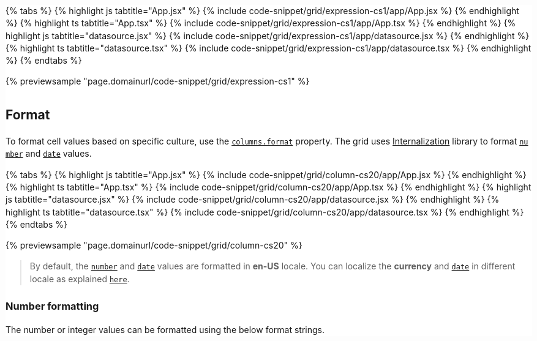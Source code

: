 {% tabs %}
{% highlight js tabtitle="App.jsx" %}
{% include code-snippet/grid/expression-cs1/app/App.jsx %}
{% endhighlight %}
{% highlight ts tabtitle="App.tsx" %}
{% include code-snippet/grid/expression-cs1/app/App.tsx %}
{% endhighlight %}
{% highlight js tabtitle="datasource.jsx" %}
{% include code-snippet/grid/expression-cs1/app/datasource.jsx %}
{% endhighlight %}
{% highlight ts tabtitle="datasource.tsx" %}
{% include code-snippet/grid/expression-cs1/app/datasource.tsx %}
{% endhighlight %}
{% endtabs %}

 {% previewsample "page.domainurl/code-snippet/grid/expression-cs1" %}

## Format

To format cell values based on specific culture, use the [`columns.format`](https://ej2.syncfusion.com/angular/documentation/api/grid/column/#format) property.
The grid uses [Internalization](https://ej2.syncfusion.com/react/documentation/common/globalization/internationalization) library to format [`number`](https://ej2.syncfusion.com/react/documentation/gantt/columns/columns#number-formatting) and [`date`](https://ej2.syncfusion.com/react/documentation/common/globalization/internationalization#date-formatting) values.

{% tabs %}
{% highlight js tabtitle="App.jsx" %}
{% include code-snippet/grid/column-cs20/app/App.jsx %}
{% endhighlight %}
{% highlight ts tabtitle="App.tsx" %}
{% include code-snippet/grid/column-cs20/app/App.tsx %}
{% endhighlight %}
{% highlight js tabtitle="datasource.jsx" %}
{% include code-snippet/grid/column-cs20/app/datasource.jsx %}
{% endhighlight %}
{% highlight ts tabtitle="datasource.tsx" %}
{% include code-snippet/grid/column-cs20/app/datasource.tsx %}
{% endhighlight %}
{% endtabs %}

 {% previewsample "page.domainurl/code-snippet/grid/column-cs20" %}

> By default, the [`number`](https://ej2.syncfusion.com/react/documentation/gantt/columns/columns#number-formatting) and [`date`](https://ej2.syncfusion.com/react/documentation/common/globalization/internationalization#date-formatting) values are formatted in **en-US** locale. You can localize the **currency** and [`date`](https://ej2.syncfusion.com/react/documentation/common/globalization/internationalization#date-formatting) in different locale as explained [`here`](../global-local).

### Number formatting

The number or integer values can be formatted using the below format strings.
